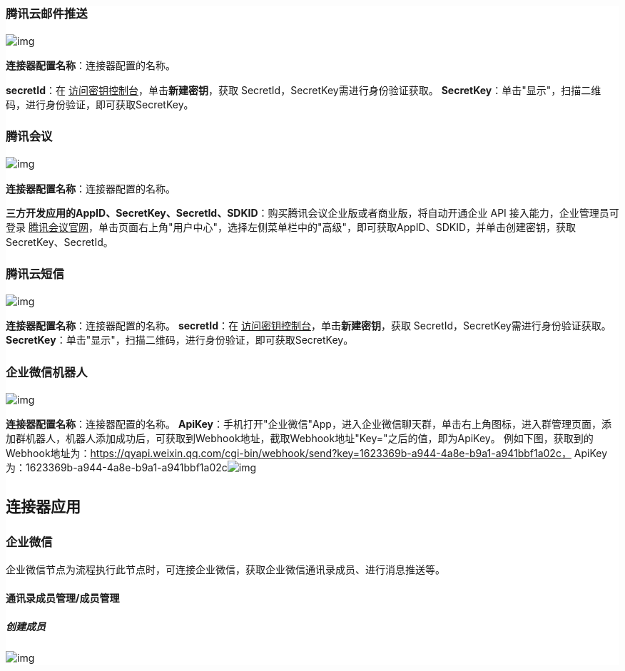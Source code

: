 ### 腾讯云邮件推送

![img](https://qcloudimg.tencent-cloud.cn/raw/219928dd3f6b0875e495b922a86fb451.png)

**连接器配置名称**：连接器配置的名称。

**secretId**：在 [访问密钥控制台](https://console.cloud.tencent.com/cam/capi)，单击**新建密钥**，获取 SecretId，SecretKey需进行身份验证获取。
**SecretKey**：单击"显示"，扫描二维码，进行身份验证，即可获取SecretKey。

### 腾讯会议

![img](https://qcloudimg.tencent-cloud.cn/raw/e096664d66e9ad1574d082a2b81ba509.png)

**连接器配置名称**：连接器配置的名称。

 **三方开发应用的AppID、SecretKey、SecretId、SDKID**：购买腾讯会议企业版或者商业版，将自动开通企业 API 接入能力，企业管理员可登录 [腾讯会议官网](https://meeting.tencent.com/)，单击页面右上角"用户中心"，选择左侧菜单栏中的"高级"，即可获取AppID、SDKID，并单击创建密钥，获取SecretKey、SecretId。

### 腾讯云短信

![img](https://qcloudimg.tencent-cloud.cn/raw/f8200e8fb43de60d6ab76675549299b7.png)

**连接器配置名称**：连接器配置的名称。
**secretId**：在 [访问密钥控制台](https://console.cloud.tencent.com/cam/capi)，单击**新建密钥**，获取 SecretId，SecretKey需进行身份验证获取。
**SecretKey**：单击"显示"，扫描二维码，进行身份验证，即可获取SecretKey。

### 企业微信机器人

![img](https://qcloudimg.tencent-cloud.cn/raw/4d7a56611f5aaee920c357a7d97d49a5.png)

**连接器配置名称**：连接器配置的名称。
**ApiKey**：手机打开"企业微信"App，进入企业微信聊天群，单击右上角图标，进入群管理页面，添加群机器人，机器人添加成功后，可获取到Webhook地址，截取Webhook地址"Key="之后的值，即为ApiKey。
例如下图，获取到的Webhook地址为：https://qyapi.weixin.qq.com/cgi-bin/webhook/send?key=1623369b-a944-4a8e-b9a1-a941bbf1a02c，
ApiKey为：1623369b-a944-4a8e-b9a1-a941bbf1a02c![img](https://qcloudimg.tencent-cloud.cn/raw/9bc1d315b7bd5c0af3a1d777279b6ef3.png)

## 连接器应用
### 企业微信

企业微信节点为流程执行此节点时，可连接企业微信，获取企业微信通讯录成员、进行消息推送等。

#### 通讯录成员管理/成员管理

##### 创建成员

![img](https://qcloudimg.tencent-cloud.cn/raw/abdc70c209b3f8e8ce75a8da575893ad.png)

